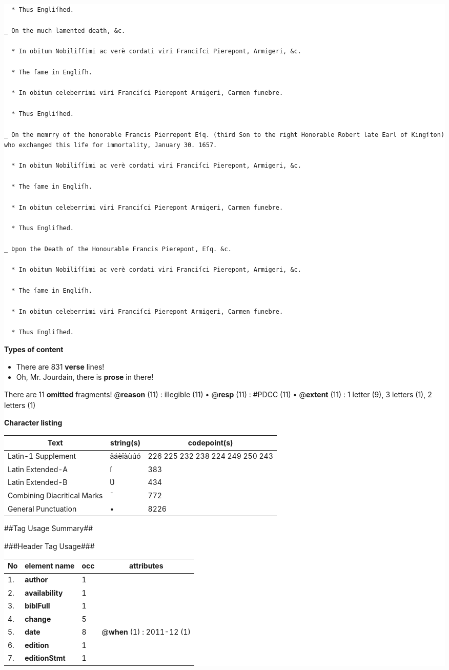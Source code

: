       * Thus Engliſhed.

    _ On the much lamented death, &c.

      * In obitum Nobiliſſimi ac verè cordati viri Franciſci Pierepont, Armigeri, &c.

      * The ſame in Engliſh.

      * In obitum celeberrimi viri Franciſci Pierepont Armigeri, Carmen funebre.

      * Thus Engliſhed.

    _ On the memrry of the honorable Francis Pierrepont Eſq. (third Son to the right Honorable Robert late Earl of Kingſton) who exchanged this life for immortality, January 30. 1657.

      * In obitum Nobiliſſimi ac verè cordati viri Franciſci Pierepont, Armigeri, &c.

      * The ſame in Engliſh.

      * In obitum celeberrimi viri Franciſci Pierepont Armigeri, Carmen funebre.

      * Thus Engliſhed.

    _ Ʋpon the Death of the Honourable Francis Pierepont, Eſq. &c.

      * In obitum Nobiliſſimi ac verè cordati viri Franciſci Pierepont, Armigeri, &c.

      * The ſame in Engliſh.

      * In obitum celeberrimi viri Franciſci Pierepont Armigeri, Carmen funebre.

      * Thus Engliſhed.

**Types of content**

  * There are 831 **verse** lines!
  * Oh, Mr. Jourdain, there is **prose** in there!

There are 11 **omitted** fragments! 
 @__reason__ (11) : illegible (11)  •  @__resp__ (11) : #PDCC (11)  •  @__extent__ (11) : 1 letter (9), 3 letters (1), 2 letters (1)

**Character listing**


|Text|string(s)|codepoint(s)|
|---|---|---|
|Latin-1 Supplement|âáèîàùúó|226 225 232 238 224 249 250 243|
|Latin Extended-A|ſ|383|
|Latin Extended-B|Ʋ|434|
|Combining             Diacritical Marks|̄|772|
|General Punctuation|•|8226|

##Tag Usage Summary##

###Header Tag Usage###

|No|element name|occ|attributes|
|---|---|---|---|
|1.|__author__|1||
|2.|__availability__|1||
|3.|__biblFull__|1||
|4.|__change__|5||
|5.|__date__|8| @__when__ (1) : 2011-12 (1)|
|6.|__edition__|1||
|7.|__editionStmt__|1||